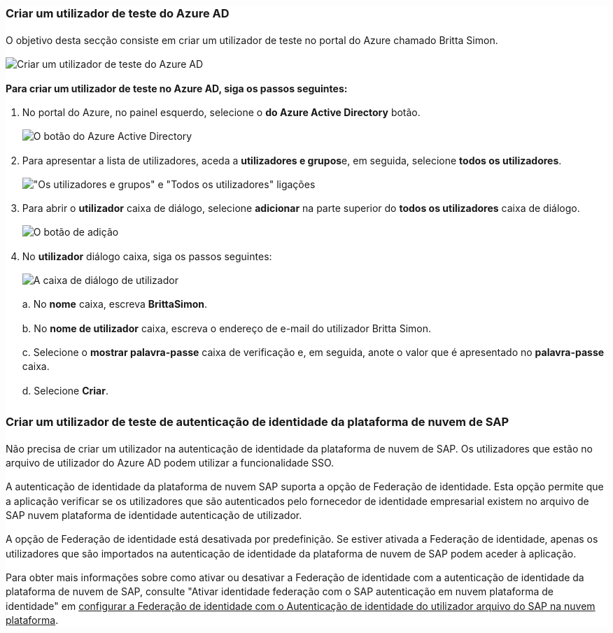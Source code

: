 ### <a name="create-an-azure-ad-test-user"></a>Criar um utilizador de teste do Azure AD

O objetivo desta secção consiste em criar um utilizador de teste no portal do Azure chamado Britta Simon.

   ![Criar um utilizador de teste do Azure AD][100]

**Para criar um utilizador de teste no Azure AD, siga os passos seguintes:**

1. No portal do Azure, no painel esquerdo, selecione o **do Azure Active Directory** botão.

    ![O botão do Azure Active Directory](./media/active-directory-saas-sapcloudauth-tutorial/create_aaduser_01.png)

2. Para apresentar a lista de utilizadores, aceda a **utilizadores e grupos**e, em seguida, selecione **todos os utilizadores**.

    !["Os utilizadores e grupos" e "Todos os utilizadores" ligações](./media/active-directory-saas-sapcloudauth-tutorial/create_aaduser_02.png)

3. Para abrir o **utilizador** caixa de diálogo, selecione **adicionar** na parte superior do **todos os utilizadores** caixa de diálogo.

    ![O botão de adição](./media/active-directory-saas-sapcloudauth-tutorial/create_aaduser_03.png)

4. No **utilizador** diálogo caixa, siga os passos seguintes:

    ![A caixa de diálogo de utilizador](./media/active-directory-saas-sapcloudauth-tutorial/create_aaduser_04.png)

    a. No **nome** caixa, escreva **BrittaSimon**.

    b. No **nome de utilizador** caixa, escreva o endereço de e-mail do utilizador Britta Simon.

    c. Selecione o **mostrar palavra-passe** caixa de verificação e, em seguida, anote o valor que é apresentado no **palavra-passe** caixa.

    d. Selecione **Criar**.
 
### <a name="create-an-sap-cloud-platform-identity-authentication-test-user"></a>Criar um utilizador de teste de autenticação de identidade da plataforma de nuvem de SAP

Não precisa de criar um utilizador na autenticação de identidade da plataforma de nuvem de SAP. Os utilizadores que estão no arquivo de utilizador do Azure AD podem utilizar a funcionalidade SSO.

A autenticação de identidade da plataforma de nuvem SAP suporta a opção de Federação de identidade. Esta opção permite que a aplicação verificar se os utilizadores que são autenticados pelo fornecedor de identidade empresarial existem no arquivo de SAP nuvem plataforma de identidade autenticação de utilizador. 

A opção de Federação de identidade está desativada por predefinição. Se estiver ativada a Federação de identidade, apenas os utilizadores que são importados na autenticação de identidade da plataforma de nuvem de SAP podem aceder à aplicação. 

Para obter mais informações sobre como ativar ou desativar a Federação de identidade com a autenticação de identidade da plataforma de nuvem de SAP, consulte "Ativar identidade federação com o SAP autenticação em nuvem plataforma de identidade" em [configurar a Federação de identidade com o Autenticação de identidade do utilizador arquivo do SAP na nuvem plataforma](https://help.hana.ondemand.com/cloud_identity/frameset.htm?c029bbbaefbf4350af15115396ba14e2.html).


[1]: ./media/active-directory-saas-sapcloudauth-tutorial/tutorial_general_01.png
[2]: ./media/active-directory-saas-sapcloudauth-tutorial/tutorial_general_02.png
[3]: ./media/active-directory-saas-sapcloudauth-tutorial/tutorial_general_03.png
[4]: ./media/active-directory-saas-sapcloudauth-tutorial/tutorial_general_04.png
[100]: ./media/active-directory-saas-sapcloudauth-tutorial/tutorial_general_100.png
[200]: ./media/active-directory-saas-sapcloudauth-tutorial/tutorial_general_200.png
[201]: ./media/active-directory-saas-sapcloudauth-tutorial/tutorial_general_201.png
[202]: ./media/active-directory-saas-sapcloudauth-tutorial/tutorial_general_202.png
[203]: ./media/active-directory-saas-sapcloudauth-tutorial/tutorial_general_203.png